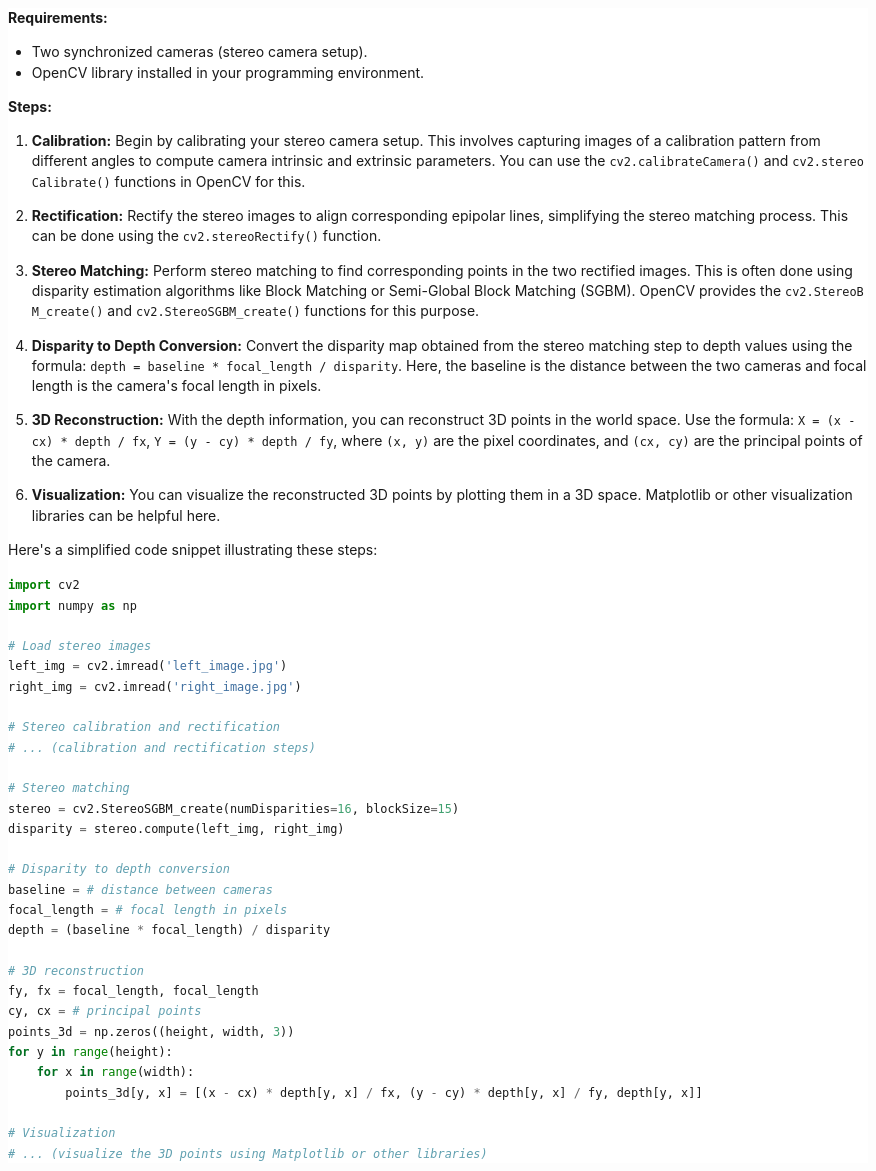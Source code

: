 **Requirements:**
- Two synchronized cameras (stereo camera setup).
- OpenCV library installed in your programming environment.

**Steps:**

1. **Calibration:**
   Begin by calibrating your stereo camera setup. This involves capturing images of a calibration pattern from different angles to compute camera intrinsic and extrinsic parameters. You can use the `cv2.calibrateCamera()` and `cv2.stereoCalibrate()` functions in OpenCV for this.

2. **Rectification:**
   Rectify the stereo images to align corresponding epipolar lines, simplifying the stereo matching process. This can be done using the `cv2.stereoRectify()` function.

3. **Stereo Matching:**
   Perform stereo matching to find corresponding points in the two rectified images. This is often done using disparity estimation algorithms like Block Matching or Semi-Global Block Matching (SGBM). OpenCV provides the `cv2.StereoBM_create()` and `cv2.StereoSGBM_create()` functions for this purpose.

4. **Disparity to Depth Conversion:**
   Convert the disparity map obtained from the stereo matching step to depth values using the formula: `depth = baseline * focal_length / disparity`. Here, the baseline is the distance between the two cameras and focal length is the camera's focal length in pixels.

5. **3D Reconstruction:**
   With the depth information, you can reconstruct 3D points in the world space. Use the formula: `X = (x - cx) * depth / fx`, `Y = (y - cy) * depth / fy`, where `(x, y)` are the pixel coordinates, and `(cx, cy)` are the principal points of the camera.

6. **Visualization:**
   You can visualize the reconstructed 3D points by plotting them in a 3D space. Matplotlib or other visualization libraries can be helpful here.

Here's a simplified code snippet illustrating these steps:

```python
import cv2
import numpy as np

# Load stereo images
left_img = cv2.imread('left_image.jpg')
right_img = cv2.imread('right_image.jpg')

# Stereo calibration and rectification
# ... (calibration and rectification steps)

# Stereo matching
stereo = cv2.StereoSGBM_create(numDisparities=16, blockSize=15)
disparity = stereo.compute(left_img, right_img)

# Disparity to depth conversion
baseline = # distance between cameras
focal_length = # focal length in pixels
depth = (baseline * focal_length) / disparity

# 3D reconstruction
fy, fx = focal_length, focal_length
cy, cx = # principal points
points_3d = np.zeros((height, width, 3))
for y in range(height):
    for x in range(width):
        points_3d[y, x] = [(x - cx) * depth[y, x] / fx, (y - cy) * depth[y, x] / fy, depth[y, x]]

# Visualization
# ... (visualize the 3D points using Matplotlib or other libraries)
```
